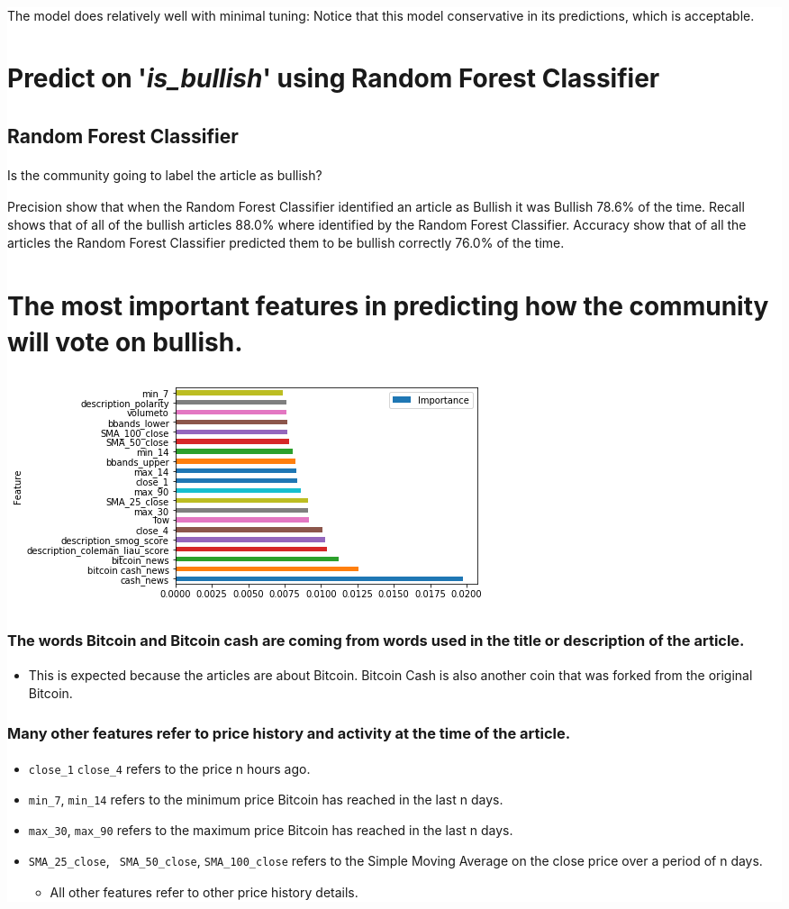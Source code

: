 The model does relatively well with minimal tuning:
    Notice that this model conservative in its predictions, which is acceptable. 

# Predict on '***is_bullish***' using Random Forest Classifier

## Random Forest Classifier

Is the community going to label the article as bullish?

Precision show that when the Random Forest Classifier identified an article as Bullish it was Bullish 78.6% of the time.
Recall shows that of all of the bullish articles 88.0% where identified by the Random Forest Classifier.
Accuracy show that of all the articles the Random Forest Classifier predicted them to be bullish correctly 76.0% of the time.

# The most important features in predicting how the community will vote on bullish.

![title](images/randomForestClass_is_bullish.png)

### The words Bitcoin and Bitcoin cash are coming from words used in the title or description of the article.
- This is expected because the articles are about Bitcoin. Bitcoin Cash is also another coin that was forked from the original Bitcoin. 

### Many other features refer to price history and activity at the time of the article. 
- `close_1` `close_4` refers to the price n hours ago.
- `min_7`, `min_14` refers to the minimum price Bitcoin has reached in the last n days.
- `max_30`, `max_90` refers to the maximum price Bitcoin has reached in the last n days.
- `SMA_25_close`, ` SMA_50_close`, `SMA_100_close` refers to the Simple Moving Average on the close price over a period of n days.
    
    - All other features refer to other price history details.
    
